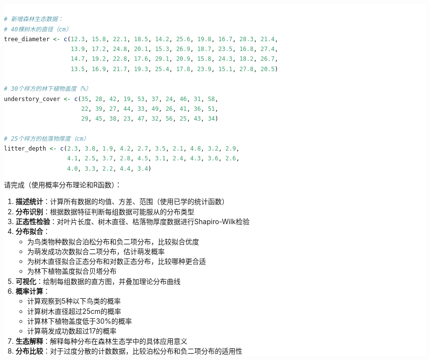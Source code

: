 ```r

# 新增森林生态数据：
# 40棵树木的直径（cm）
tree_diameter <- c(12.3, 15.8, 22.1, 18.5, 14.2, 25.6, 19.8, 16.7, 28.3, 21.4,
                   13.9, 17.2, 24.8, 20.1, 15.3, 26.9, 18.7, 23.5, 16.8, 27.4,
                   14.7, 19.2, 22.8, 17.6, 29.1, 20.9, 15.8, 24.3, 18.2, 26.7,
                   13.5, 16.9, 21.7, 19.3, 25.4, 17.8, 23.9, 15.1, 27.8, 20.5)

# 30个样方的林下植物盖度（%）
understory_cover <- c(35, 28, 42, 19, 53, 37, 24, 46, 31, 58,
                      22, 39, 27, 44, 33, 49, 26, 41, 36, 51,
                      29, 45, 38, 23, 47, 32, 56, 25, 43, 34)

# 25个样方的枯落物厚度（cm）  
litter_depth <- c(2.3, 3.8, 1.9, 4.2, 2.7, 3.5, 2.1, 4.8, 3.2, 2.9,
                  4.1, 2.5, 3.7, 2.8, 4.5, 3.1, 2.4, 4.3, 3.6, 2.6,
                  4.0, 3.3, 2.2, 4.4, 3.4)
```

请完成（使用概率分布理论和R函数）：
1. **描述统计**：计算所有数据的均值、方差、范围（使用已学的统计函数）
2. **分布识别**：根据数据特征判断每组数据可能服从的分布类型
3. **正态性检验**：对叶片长度、树木直径、枯落物厚度数据进行Shapiro-Wilk检验
4. **分布拟合**：
   - 为鸟类物种数拟合泊松分布和负二项分布，比较拟合优度
   - 为萌发成功次数拟合二项分布，估计萌发概率
   - 为树木直径拟合正态分布和对数正态分布，比较哪种更合适
   - 为林下植物盖度拟合贝塔分布
5. **可视化**：绘制每组数据的直方图，并叠加理论分布曲线
6. **概率计算**：
   - 计算观察到5种以下鸟类的概率
   - 计算树木直径超过25cm的概率
   - 计算林下植物盖度低于30%的概率
   - 计算萌发成功数超过17的概率
7. **生态解释**：解释每种分布在森林生态学中的具体应用意义
8. **分布比较**：对于过度分散的计数数据，比较泊松分布和负二项分布的适用性
